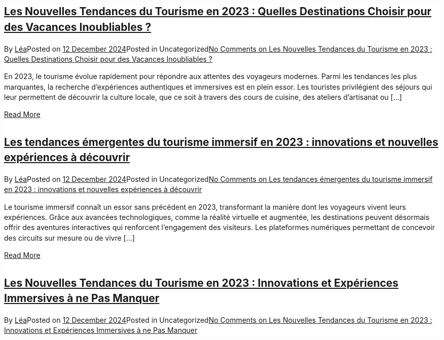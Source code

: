 ## [Les Nouvelles Tendances du Tourisme en 2023 : Quelles Destinations Choisir pour des Vacances Inoubliables ?](https://security-corp.org/411/les-nouvelles-tendances-du-tourisme-en-2023-quelles-destinations-choisir-pour-des-vacances-inoubliables)

 By [Léa](https://security-corp.org/author/lea)Posted on [12 December 2024](https://security-corp.org/411/les-nouvelles-tendances-du-tourisme-en-2023-quelles-destinations-choisir-pour-des-vacances-inoubliables)Posted in Uncategorized[No Comments on Les Nouvelles Tendances du Tourisme en 2023 : Quelles Destinations Choisir pour des Vacances Inoubliables ?](https://security-corp.org/411/les-nouvelles-tendances-du-tourisme-en-2023-quelles-destinations-choisir-pour-des-vacances-inoubliables#respond)

En 2023, le tourisme évolue rapidement pour répondre aux attentes des voyageurs modernes. Parmi les tendances les plus marquantes, la recherche d’expériences authentiques et immersives est en plein essor. Les touristes privilégient des séjours qui leur permettent de découvrir la culture locale, que ce soit à travers des cours de cuisine, des ateliers d’artisanat ou […]

[Read More](https://security-corp.org/411/les-nouvelles-tendances-du-tourisme-en-2023-quelles-destinations-choisir-pour-des-vacances-inoubliables)

## [Les tendances émergentes du tourisme immersif en 2023 : innovations et nouvelles expériences à découvrir](https://security-corp.org/409/les-tendances-emergentes-du-tourisme-immersif-en-2023-innovations-et-nouvelles-experiences-a-decouvrir)

 By [Léa](https://security-corp.org/author/lea)Posted on [12 December 2024](https://security-corp.org/409/les-tendances-emergentes-du-tourisme-immersif-en-2023-innovations-et-nouvelles-experiences-a-decouvrir)Posted in Uncategorized[No Comments on Les tendances émergentes du tourisme immersif en 2023 : innovations et nouvelles expériences à découvrir](https://security-corp.org/409/les-tendances-emergentes-du-tourisme-immersif-en-2023-innovations-et-nouvelles-experiences-a-decouvrir#respond)

Le tourisme immersif connaît un essor sans précédent en 2023, transformant la manière dont les voyageurs vivent leurs expériences. Grâce aux avancées technologiques, comme la réalité virtuelle et augmentée, les destinations peuvent désormais offrir des aventures interactives qui renforcent l’engagement des visiteurs. Les plateformes numériques permettant de concevoir des circuits sur mesure ou de vivre […]

[Read More](https://security-corp.org/409/les-tendances-emergentes-du-tourisme-immersif-en-2023-innovations-et-nouvelles-experiences-a-decouvrir)

## [Les Nouvelles Tendances du Tourisme en 2023 : Innovations et Expériences Immersives à ne Pas Manquer](https://security-corp.org/407/les-nouvelles-tendances-du-tourisme-en-2023-innovations-et-experiences-immersives-a-ne-pas-manquer)

 By [Léa](https://security-corp.org/author/lea)Posted on [12 December 2024](https://security-corp.org/407/les-nouvelles-tendances-du-tourisme-en-2023-innovations-et-experiences-immersives-a-ne-pas-manquer)Posted in Uncategorized[No Comments on Les Nouvelles Tendances du Tourisme en 2023 : Innovations et Expériences Immersives à ne Pas Manquer](https://security-corp.org/407/les-nouvelles-tendances-du-tourisme-en-2023-innovations-et-experiences-immersives-a-ne-pas-manquer#respond)
